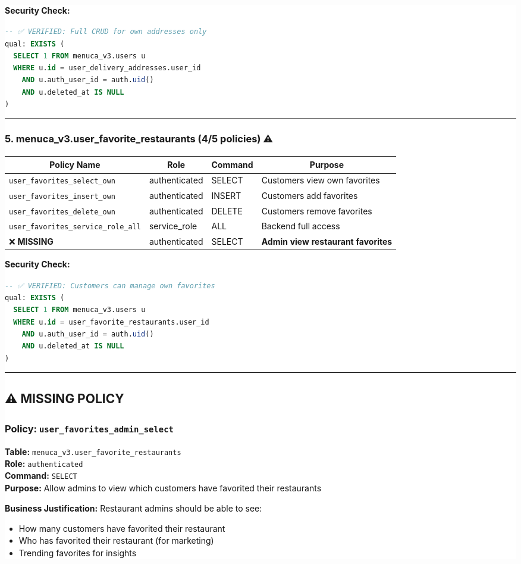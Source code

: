 **Security Check:**
```sql
-- ✅ VERIFIED: Full CRUD for own addresses only
qual: EXISTS (
  SELECT 1 FROM menuca_v3.users u
  WHERE u.id = user_delivery_addresses.user_id
    AND u.auth_user_id = auth.uid()
    AND u.deleted_at IS NULL
)
```

---

### **5. menuca_v3.user_favorite_restaurants** (4/5 policies) ⚠️

| Policy Name | Role | Command | Purpose |
|-------------|------|---------|---------|
| `user_favorites_select_own` | authenticated | SELECT | Customers view own favorites |
| `user_favorites_insert_own` | authenticated | INSERT | Customers add favorites |
| `user_favorites_delete_own` | authenticated | DELETE | Customers remove favorites |
| `user_favorites_service_role_all` | service_role | ALL | Backend full access |
| ❌ **MISSING** | authenticated | SELECT | **Admin view restaurant favorites** |

**Security Check:**
```sql
-- ✅ VERIFIED: Customers can manage own favorites
qual: EXISTS (
  SELECT 1 FROM menuca_v3.users u
  WHERE u.id = user_favorite_restaurants.user_id
    AND u.auth_user_id = auth.uid()
    AND u.deleted_at IS NULL
)
```

---

## ⚠️ **MISSING POLICY**

### **Policy:** `user_favorites_admin_select`
**Table:** `menuca_v3.user_favorite_restaurants`  
**Role:** `authenticated`  
**Command:** `SELECT`  
**Purpose:** Allow admins to view which customers have favorited their restaurants

**Business Justification:**
Restaurant admins should be able to see:
- How many customers have favorited their restaurant
- Who has favorited their restaurant (for marketing)
- Trending favorites for insights
